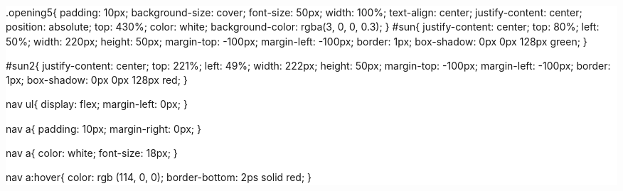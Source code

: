 .opening5{
  padding: 10px;
  background-size: cover;
  font-size: 50px;
  width: 100%;
  text-align: center;
  justify-content: center;
  position: absolute;
  top: 430%;
  color: white;
  background-color: rgba(3, 0, 0, 0.3);
}
#sun{
  justify-content: center;
  top: 80%;
  left: 50%;
  width: 220px;
  height: 50px;
  margin-top: -100px;
  margin-left: -100px;
  border: 1px;
  box-shadow: 0px 0px 128px green;
}


#sun2{
  justify-content: center;
  top: 221%;
  left: 49%;
  width: 222px;
  height: 50px;
  margin-top: -100px;
  margin-left: -100px;
  border: 1px;
  box-shadow: 0px 0px 128px red;
}

nav ul{
    display: flex;
    margin-left: 0px;
}

nav a{
    padding: 10px;
    margin-right: 0px;
}

nav a{
    color: white;
    font-size: 18px;
}

nav a:hover{
   color: rgb (114, 0, 0);
   border-bottom: 2ps solid red;
}

